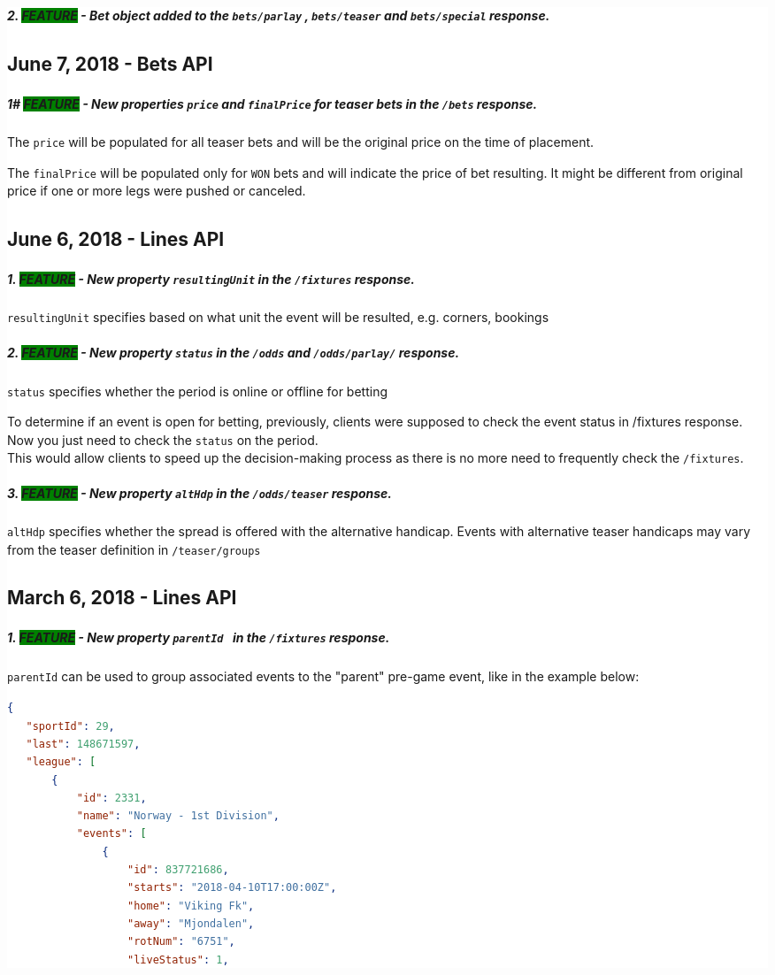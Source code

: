##### 2. <span style="background-color:green">FEATURE</span>  - Bet object added to the `bets/parlay` , `bets/teaser` and `bets/special` response.

## June 7, 2018 - Bets API 

##### 1# <span style="background-color:green">FEATURE</span>  - New properties `price` and `finalPrice` for teaser bets  in the `/bets` response.
The `price` will be populated for all teaser bets and will be the original price on the time of placement.

The `finalPrice` will be populated only for `WON` bets and will indicate the price of bet resulting. It might be different from original price if one or more legs were pushed or canceled.


## June 6, 2018 - Lines API 

##### 1. <span style="background-color:green">FEATURE</span>  - New property `resultingUnit` in the `/fixtures` response.

`resultingUnit` specifies based on what unit the event will be resulted, e.g. corners, bookings 

##### 2. <span style="background-color:green">FEATURE</span>  - New property `status` in the `/odds` and `/odds/parlay/` response.

`status` specifies whether the period is online or offline for betting 

To determine if an event is open for betting, previously, clients were supposed to check the event status in /fixtures response.
Now you just need to check the `status` on the period.  
This would allow clients to speed up the decision-making process as there is no more need to frequently check the `/fixtures`. 

##### 3. <span style="background-color:green">FEATURE</span>  - New property `altHdp` in the `/odds/teaser` response.

`altHdp` specifies whether the spread is offered with the alternative handicap. Events with alternative teaser handicaps may vary from the teaser definition in `/teaser/groups`


 ## March 6, 2018 - Lines API 

 ##### 1. <span style="background-color:green">FEATURE</span>  - New property `parentId ` in the `/fixtures` response.

 `parentId` can be used to group associated events to the "parent" pre-game event, like in the example below:
 ``` json
 {
    "sportId": 29,
    "last": 148671597,
    "league": [
        {
            "id": 2331,
            "name": "Norway - 1st Division",
            "events": [
                {
                    "id": 837721686,
                    "starts": "2018-04-10T17:00:00Z",
                    "home": "Viking Fk",
                    "away": "Mjondalen",
                    "rotNum": "6751",
                    "liveStatus": 1,
 ```